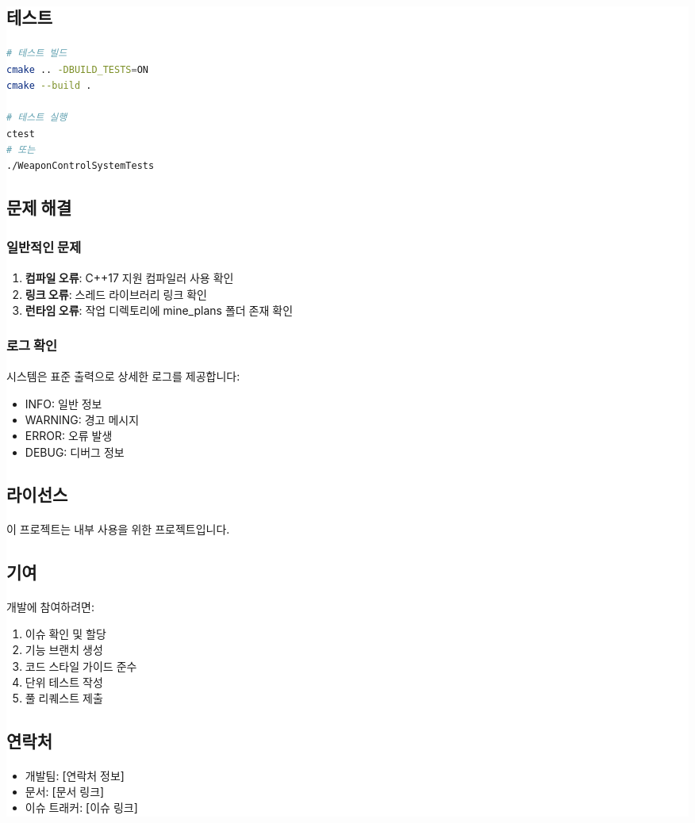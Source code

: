 ## 테스트

```bash
# 테스트 빌드
cmake .. -DBUILD_TESTS=ON
cmake --build .

# 테스트 실행
ctest
# 또는
./WeaponControlSystemTests
```

## 문제 해결

### 일반적인 문제

1. **컴파일 오류**: C++17 지원 컴파일러 사용 확인
2. **링크 오류**: 스레드 라이브러리 링크 확인
3. **런타임 오류**: 작업 디렉토리에 mine_plans 폴더 존재 확인

### 로그 확인

시스템은 표준 출력으로 상세한 로그를 제공합니다:
- INFO: 일반 정보
- WARNING: 경고 메시지
- ERROR: 오류 발생
- DEBUG: 디버그 정보

## 라이선스

이 프로젝트는 내부 사용을 위한 프로젝트입니다.

## 기여

개발에 참여하려면:

1. 이슈 확인 및 할당
2. 기능 브랜치 생성
3. 코드 스타일 가이드 준수
4. 단위 테스트 작성
5. 풀 리퀘스트 제출

## 연락처

- 개발팀: [연락처 정보]
- 문서: [문서 링크]
- 이슈 트래커: [이슈 링크]
